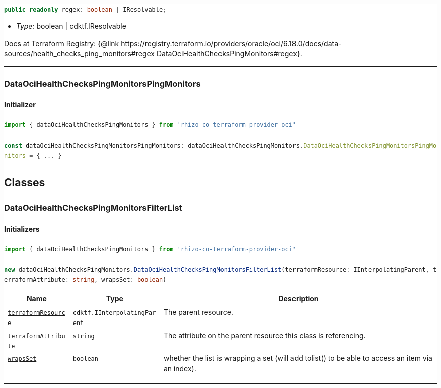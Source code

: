 ```typescript
public readonly regex: boolean | IResolvable;
```

- *Type:* boolean | cdktf.IResolvable

Docs at Terraform Registry: {@link https://registry.terraform.io/providers/oracle/oci/6.18.0/docs/data-sources/health_checks_ping_monitors#regex DataOciHealthChecksPingMonitors#regex}.

---

### DataOciHealthChecksPingMonitorsPingMonitors <a name="DataOciHealthChecksPingMonitorsPingMonitors" id="rhizo-co-terraform-provider-oci.dataOciHealthChecksPingMonitors.DataOciHealthChecksPingMonitorsPingMonitors"></a>

#### Initializer <a name="Initializer" id="rhizo-co-terraform-provider-oci.dataOciHealthChecksPingMonitors.DataOciHealthChecksPingMonitorsPingMonitors.Initializer"></a>

```typescript
import { dataOciHealthChecksPingMonitors } from 'rhizo-co-terraform-provider-oci'

const dataOciHealthChecksPingMonitorsPingMonitors: dataOciHealthChecksPingMonitors.DataOciHealthChecksPingMonitorsPingMonitors = { ... }
```


## Classes <a name="Classes" id="Classes"></a>

### DataOciHealthChecksPingMonitorsFilterList <a name="DataOciHealthChecksPingMonitorsFilterList" id="rhizo-co-terraform-provider-oci.dataOciHealthChecksPingMonitors.DataOciHealthChecksPingMonitorsFilterList"></a>

#### Initializers <a name="Initializers" id="rhizo-co-terraform-provider-oci.dataOciHealthChecksPingMonitors.DataOciHealthChecksPingMonitorsFilterList.Initializer"></a>

```typescript
import { dataOciHealthChecksPingMonitors } from 'rhizo-co-terraform-provider-oci'

new dataOciHealthChecksPingMonitors.DataOciHealthChecksPingMonitorsFilterList(terraformResource: IInterpolatingParent, terraformAttribute: string, wrapsSet: boolean)
```

| **Name** | **Type** | **Description** |
| --- | --- | --- |
| <code><a href="#rhizo-co-terraform-provider-oci.dataOciHealthChecksPingMonitors.DataOciHealthChecksPingMonitorsFilterList.Initializer.parameter.terraformResource">terraformResource</a></code> | <code>cdktf.IInterpolatingParent</code> | The parent resource. |
| <code><a href="#rhizo-co-terraform-provider-oci.dataOciHealthChecksPingMonitors.DataOciHealthChecksPingMonitorsFilterList.Initializer.parameter.terraformAttribute">terraformAttribute</a></code> | <code>string</code> | The attribute on the parent resource this class is referencing. |
| <code><a href="#rhizo-co-terraform-provider-oci.dataOciHealthChecksPingMonitors.DataOciHealthChecksPingMonitorsFilterList.Initializer.parameter.wrapsSet">wrapsSet</a></code> | <code>boolean</code> | whether the list is wrapping a set (will add tolist() to be able to access an item via an index). |

---
